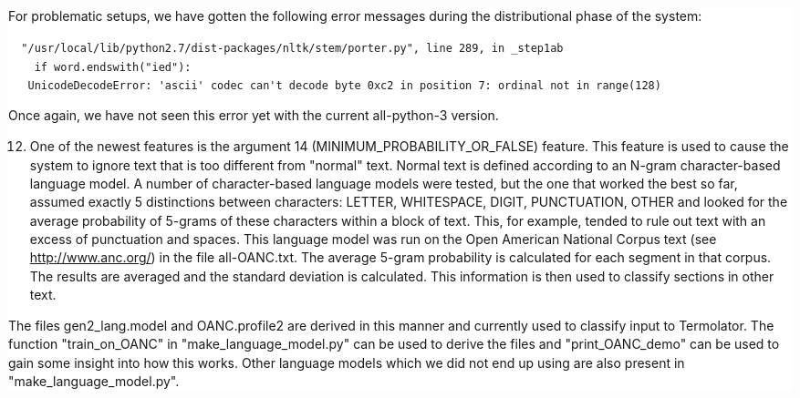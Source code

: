    For problematic setups, we have gotten the following error messages
   during the distributional phase of the system:

      "/usr/local/lib/python2.7/dist-packages/nltk/stem/porter.py", line 289, in _step1ab
      	if word.endswith("ied"):
	   UnicodeDecodeError: 'ascii' codec can't decode byte 0xc2 in position 7: ordinal not in range(128)

  Once again, we have not seen this error yet with the current all-python-3 version.

12) One of the newest features is the argument 14 (MINIMUM_PROBABILITY_OR_FALSE) feature. This feature is used to cause the system to ignore text that is too different from "normal" text.  Normal text is defined according to an N-gram character-based language model.  A number of character-based language models were tested, but the one that worked the best so far, assumed exactly 5 distinctions between characters: LETTER, WHITESPACE, DIGIT, PUNCTUATION, OTHER and looked for the average probability of 5-grams of these characters within a block of text. This, for example, tended to rule out text with an excess of punctuation and spaces. This language model was run on the Open American National Corpus text (see http://www.anc.org/) in the file all-OANC.txt. The average 5-gram probability is calculated for each segment in that corpus. The results are averaged and the standard deviation is calculated. This information is then used to classify sections in other text. 

The files gen2_lang.model and OANC.profile2 are derived in this manner and currently used to classify input to Termolator.  The function "train_on_OANC" in "make_language_model.py" can be used to derive the files and  "print_OANC_demo" can be used to gain some insight into how this works. Other language models which we did not end up using are also present in "make_language_model.py".
